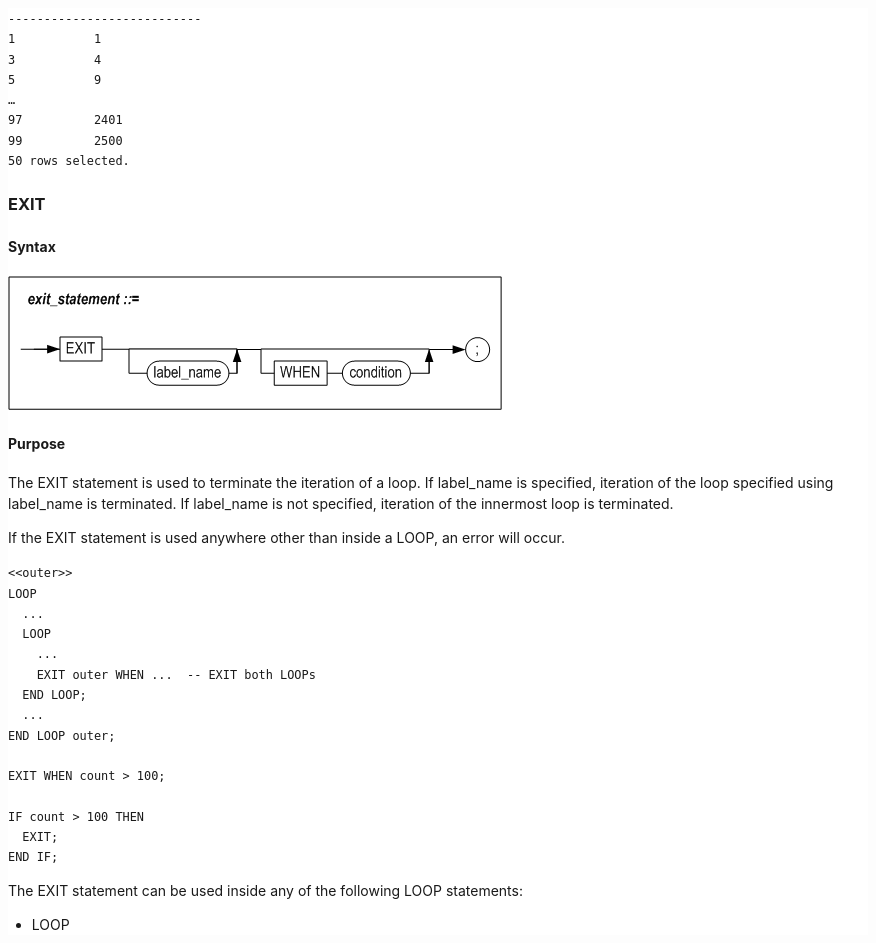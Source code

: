 ```
---------------------------
1           1           
3           4           
5           9
…
97          2401        
99          2500        
50 rows selected.
```



### EXIT

#### Syntax

![exit](../media/StoredProcedure/exit.gif)

#### Purpose

The EXIT statement is used to terminate the iteration of a loop. If label_name is specified, iteration of the loop specified using label_name is terminated. If label_name is not specified, iteration of the innermost loop is terminated.

If the EXIT statement is used anywhere other than inside a LOOP, an error will occur.

```
<<outer>>
LOOP
  ...
  LOOP
    ...
    EXIT outer WHEN ...  -- EXIT both LOOPs
  END LOOP;
  ...
END LOOP outer;

EXIT WHEN count > 100;

IF count > 100 THEN  
  EXIT;
END IF;
```

The EXIT statement can be used inside any of the following LOOP statements:

-   LOOP
